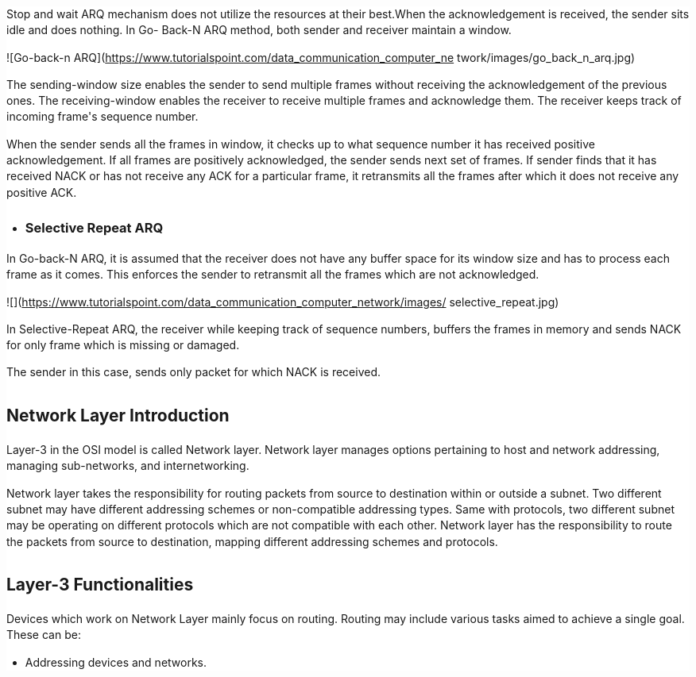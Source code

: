 Stop and wait ARQ mechanism does not utilize the resources at their best.When
the acknowledgement is received, the sender sits idle and does nothing. In Go-
Back-N ARQ method, both sender and receiver maintain a window.

![Go-back-n ARQ](https://www.tutorialspoint.com/data_communication_computer_ne
twork/images/go_back_n_arq.jpg)

The sending-window size enables the sender to send multiple frames without
receiving the acknowledgement of the previous ones. The receiving-window
enables the receiver to receive multiple frames and acknowledge them. The
receiver keeps track of incoming frame's sequence number.

When the sender sends all the frames in window, it checks up to what sequence
number it has received positive acknowledgement. If all frames are positively
acknowledged, the sender sends next set of frames. If sender finds that it has
received NACK or has not receive any ACK for a particular frame, it
retransmits all the frames after which it does not receive any positive ACK.

  * ### Selective Repeat ARQ

In Go-back-N ARQ, it is assumed that the receiver does not have any buffer
space for its window size and has to process each frame as it comes. This
enforces the sender to retransmit all the frames which are not acknowledged.

![](https://www.tutorialspoint.com/data_communication_computer_network/images/
selective_repeat.jpg)

In Selective-Repeat ARQ, the receiver while keeping track of sequence numbers,
buffers the frames in memory and sends NACK for only frame which is missing or
damaged.

The sender in this case, sends only packet for which NACK is received.

## Network Layer Introduction

Layer-3 in the OSI model is called Network layer. Network layer manages
options pertaining to host and network addressing, managing sub-networks, and
internetworking.

Network layer takes the responsibility for routing packets from source to
destination within or outside a subnet. Two different subnet may have
different addressing schemes or non-compatible addressing types. Same with
protocols, two different subnet may be operating on different protocols which
are not compatible with each other. Network layer has the responsibility to
route the packets from source to destination, mapping different addressing
schemes and protocols.

## Layer-3 Functionalities

Devices which work on Network Layer mainly focus on routing. Routing may
include various tasks aimed to achieve a single goal. These can be:

  * Addressing devices and networks.

